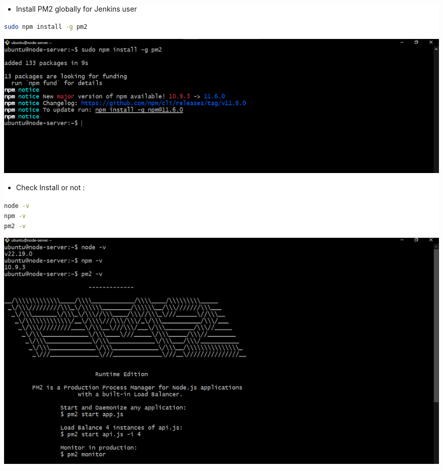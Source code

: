 - Install PM2 globally for Jenkins user

```sh
sudo npm install -g pm2
```

![](./Images/pm2.png)

- Check Install or not :

```sh
node -v
npm -v
pm2 -v
```

![](./Images/version.png)
